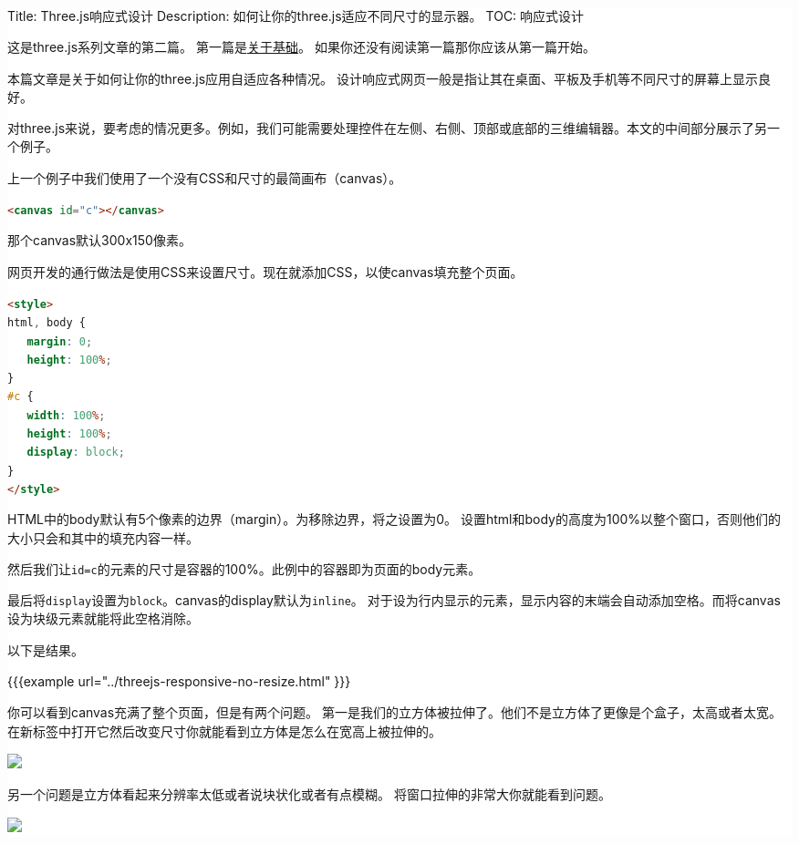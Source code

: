 Title: Three.js响应式设计
Description: 如何让你的three.js适应不同尺寸的显示器。
TOC: 响应式设计

这是three.js系列文章的第二篇。
第一篇是[关于基础](threejs-fundamentals.html)。
如果你还没有阅读第一篇那你应该从第一篇开始。

本篇文章是关于如何让你的three.js应用自适应各种情况。
设计响应式网页一般是指让其在桌面、平板及手机等不同尺寸的屏幕上显示良好。

对three.js来说，要考虑的情况更多。例如，我们可能需要处理控件在左侧、右侧、顶部或底部的三维编辑器。本文的中间部分展示了另一个例子。

上一个例子中我们使用了一个没有CSS和尺寸的最简画布（canvas）。

```html
<canvas id="c"></canvas>
```

那个canvas默认300x150像素。

网页开发的通行做法是使用CSS来设置尺寸。现在就添加CSS，以使canvas填充整个页面。

```html
<style>
html, body {
   margin: 0;
   height: 100%;
}
#c {
   width: 100%;
   height: 100%;
   display: block;
}
</style>
```

HTML中的body默认有5个像素的边界（margin）。为移除边界，将之设置为0。
设置html和body的高度为100%以整个窗口，否则他们的大小只会和其中的填充内容一样。

然后我们让`id=c`的元素的尺寸是容器的100%。此例中的容器即为页面的body元素。  

最后将`display`设置为`block`。canvas的display默认为`inline`。
对于设为行内显示的元素，显示内容的末端会自动添加空格。而将canvas设为块级元素就能将此空格消除。

以下是结果。

{{{example url="../threejs-responsive-no-resize.html" }}}

你可以看到canvas充满了整个页面，但是有两个问题。
第一是我们的立方体被拉伸了。他们不是立方体了更像是个盒子，太高或者太宽。 在新标签中打开它然后改变尺寸你就能看到立方体是怎么在宽高上被拉伸的。

<img src="resources/images/resize-incorrect-aspect.png" width="407" class="threejs_center nobg">

另一个问题是立方体看起来分辨率太低或者说块状化或者有点模糊。
将窗口拉伸的非常大你就能看到问题。

<img src="resources/images/resize-low-res.png" class="threejs_center nobg">
